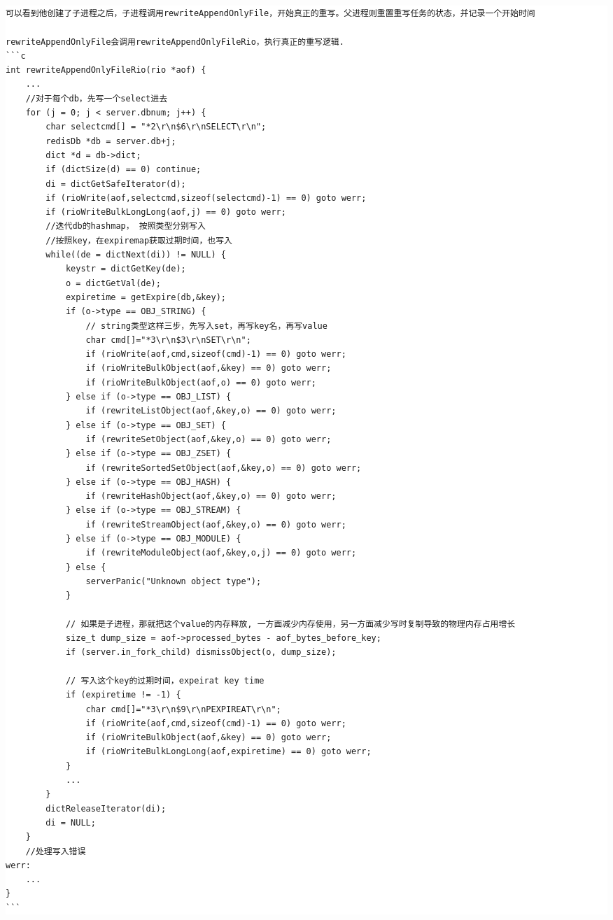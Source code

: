     可以看到他创建了子进程之后，子进程调用rewriteAppendOnlyFile，开始真正的重写。父进程则重置重写任务的状态，并记录一个开始时间

    rewriteAppendOnlyFile会调用rewriteAppendOnlyFileRio，执行真正的重写逻辑.
    ```c
    int rewriteAppendOnlyFileRio(rio *aof) {
        ...
        //对于每个db，先写一个select进去
        for (j = 0; j < server.dbnum; j++) {
            char selectcmd[] = "*2\r\n$6\r\nSELECT\r\n";
            redisDb *db = server.db+j;
            dict *d = db->dict;
            if (dictSize(d) == 0) continue;
            di = dictGetSafeIterator(d);
            if (rioWrite(aof,selectcmd,sizeof(selectcmd)-1) == 0) goto werr;
            if (rioWriteBulkLongLong(aof,j) == 0) goto werr;
            //迭代db的hashmap， 按照类型分别写入
            //按照key，在expiremap获取过期时间，也写入
            while((de = dictNext(di)) != NULL) {
                keystr = dictGetKey(de);
                o = dictGetVal(de);
                expiretime = getExpire(db,&key);
                if (o->type == OBJ_STRING) {
                    // string类型这样三步，先写入set，再写key名，再写value
                    char cmd[]="*3\r\n$3\r\nSET\r\n";
                    if (rioWrite(aof,cmd,sizeof(cmd)-1) == 0) goto werr;
                    if (rioWriteBulkObject(aof,&key) == 0) goto werr;
                    if (rioWriteBulkObject(aof,o) == 0) goto werr;
                } else if (o->type == OBJ_LIST) {
                    if (rewriteListObject(aof,&key,o) == 0) goto werr;
                } else if (o->type == OBJ_SET) {
                    if (rewriteSetObject(aof,&key,o) == 0) goto werr;
                } else if (o->type == OBJ_ZSET) {
                    if (rewriteSortedSetObject(aof,&key,o) == 0) goto werr;
                } else if (o->type == OBJ_HASH) {
                    if (rewriteHashObject(aof,&key,o) == 0) goto werr;
                } else if (o->type == OBJ_STREAM) {
                    if (rewriteStreamObject(aof,&key,o) == 0) goto werr;
                } else if (o->type == OBJ_MODULE) {
                    if (rewriteModuleObject(aof,&key,o,j) == 0) goto werr;
                } else {
                    serverPanic("Unknown object type");
                }
    
                // 如果是子进程，那就把这个value的内存释放, 一方面减少内存使用，另一方面减少写时复制导致的物理内存占用增长
                size_t dump_size = aof->processed_bytes - aof_bytes_before_key;
                if (server.in_fork_child) dismissObject(o, dump_size);
    
                // 写入这个key的过期时间，expeirat key time
                if (expiretime != -1) {
                    char cmd[]="*3\r\n$9\r\nPEXPIREAT\r\n";
                    if (rioWrite(aof,cmd,sizeof(cmd)-1) == 0) goto werr;
                    if (rioWriteBulkObject(aof,&key) == 0) goto werr;
                    if (rioWriteBulkLongLong(aof,expiretime) == 0) goto werr;
                }
                ...
            }
            dictReleaseIterator(di);
            di = NULL;
        }
        //处理写入错误
    werr:
        ...
    }
    ```
